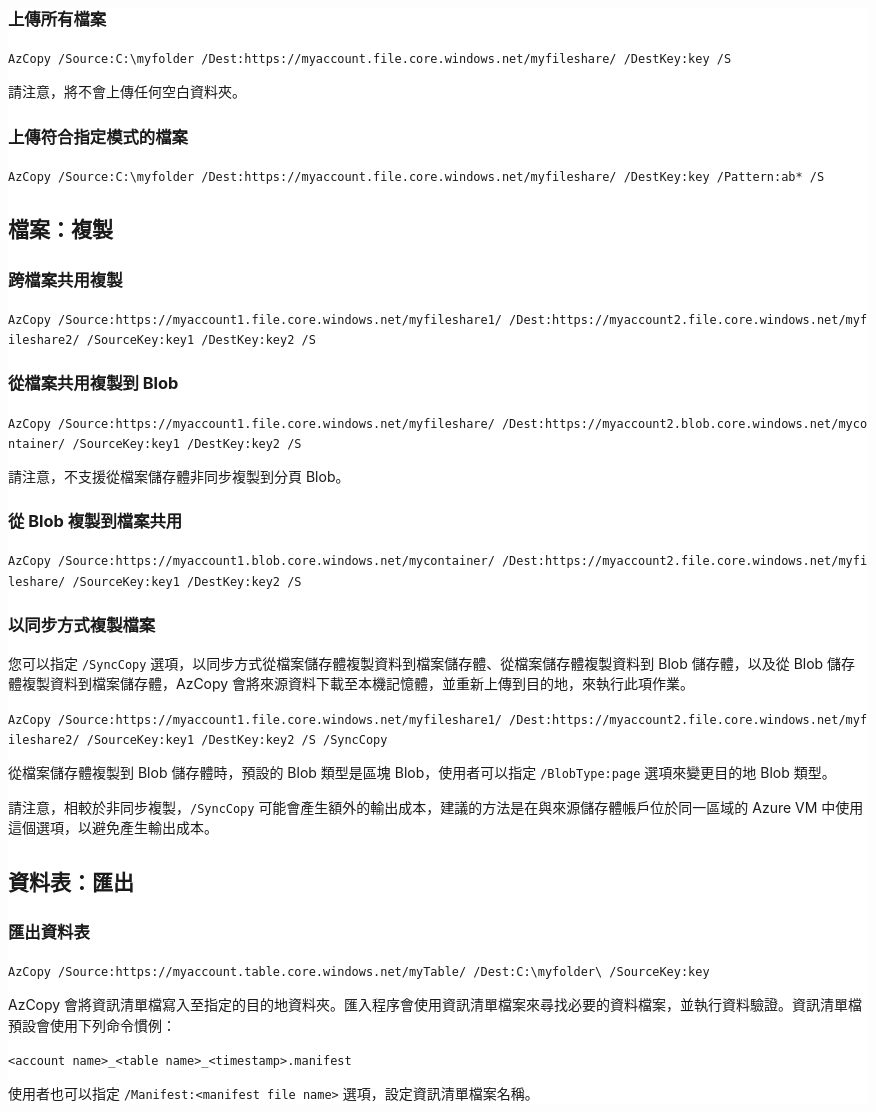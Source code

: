 ### 上傳所有檔案

	AzCopy /Source:C:\myfolder /Dest:https://myaccount.file.core.windows.net/myfileshare/ /DestKey:key /S

請注意，將不會上傳任何空白資料夾。

### 上傳符合指定模式的檔案

	AzCopy /Source:C:\myfolder /Dest:https://myaccount.file.core.windows.net/myfileshare/ /DestKey:key /Pattern:ab* /S

## 檔案：複製

### 跨檔案共用複製

	AzCopy /Source:https://myaccount1.file.core.windows.net/myfileshare1/ /Dest:https://myaccount2.file.core.windows.net/myfileshare2/ /SourceKey:key1 /DestKey:key2 /S

### 從檔案共用複製到 Blob

	AzCopy /Source:https://myaccount1.file.core.windows.net/myfileshare/ /Dest:https://myaccount2.blob.core.windows.net/mycontainer/ /SourceKey:key1 /DestKey:key2 /S

請注意，不支援從檔案儲存體非同步複製到分頁 Blob。

### 從 Blob 複製到檔案共用

	AzCopy /Source:https://myaccount1.blob.core.windows.net/mycontainer/ /Dest:https://myaccount2.file.core.windows.net/myfileshare/ /SourceKey:key1 /DestKey:key2 /S

### 以同步方式複製檔案

您可以指定 `/SyncCopy` 選項，以同步方式從檔案儲存體複製資料到檔案儲存體、從檔案儲存體複製資料到 Blob 儲存體，以及從 Blob 儲存體複製資料到檔案儲存體，AzCopy 會將來源資料下載至本機記憶體，並重新上傳到目的地，來執行此項作業。

	AzCopy /Source:https://myaccount1.file.core.windows.net/myfileshare1/ /Dest:https://myaccount2.file.core.windows.net/myfileshare2/ /SourceKey:key1 /DestKey:key2 /S /SyncCopy

從檔案儲存體複製到 Blob 儲存體時，預設的 Blob 類型是區塊 Blob，使用者可以指定 `/BlobType:page` 選項來變更目的地 Blob 類型。

請注意，相較於非同步複製，`/SyncCopy` 可能會產生額外的輸出成本，建議的方法是在與來源儲存體帳戶位於同一區域的 Azure VM 中使用這個選項，以避免產生輸出成本。

## 資料表：匯出

### 匯出資料表

	AzCopy /Source:https://myaccount.table.core.windows.net/myTable/ /Dest:C:\myfolder\ /SourceKey:key

AzCopy 會將資訊清單檔寫入至指定的目的地資料夾。匯入程序會使用資訊清單檔案來尋找必要的資料檔案，並執行資料驗證。資訊清單檔預設會使用下列命令慣例：

	<account name>_<table name>_<timestamp>.manifest

使用者也可以指定 `/Manifest:<manifest file name>` 選項，設定資訊清單檔案名稱。
